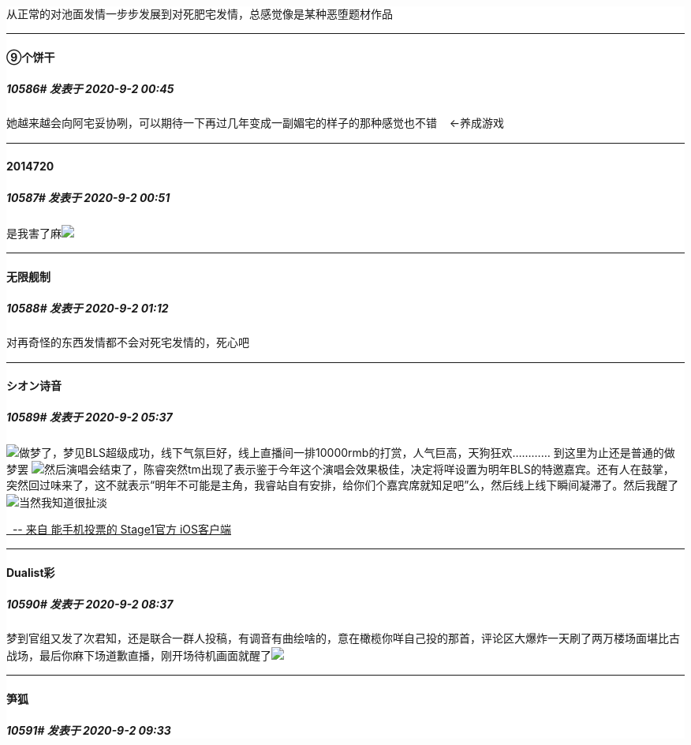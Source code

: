 
从正常的对池面发情一步步发展到对死肥宅发情，总感觉像是某种恶堕题材作品


-----

####  ⑨个饼干  
##### 10586#       发表于 2020-9-2 00:45


她越来越会向阿宅妥协咧，可以期待一下再过几年变成一副媚宅的样子的那种感觉也不错    ←养成游戏


-----

####  2014720  
##### 10587#       发表于 2020-9-2 00:51


是我害了麻<img src="https://static.saraba1st.com/image/smiley/face2017/125.png" referrerpolicy="no-referrer">


-----

####  无限舰制  
##### 10588#       发表于 2020-9-2 01:12


对再奇怪的东西发情都不会对死宅发情的，死心吧


-----

####  シオン诗音  
##### 10589#       发表于 2020-9-2 05:37


<img src="https://static.saraba1st.com/image/smiley/face2017/029.png" referrerpolicy="no-referrer">做梦了，梦见BLS超级成功，线下气氛巨好，线上直播间一排10000rmb的打赏，人气巨高，天狗狂欢…………
到这里为止还是普通的做梦罢
<img src="https://static.saraba1st.com/image/smiley/face2017/067.png" referrerpolicy="no-referrer">然后演唱会结束了，陈睿突然tm出现了表示鉴于今年这个演唱会效果极佳，决定将咩设置为明年BLS的特邀嘉宾。还有人在鼓掌，突然回过味来了，这不就表示“明年不可能是主角，我睿站自有安排，给你们个嘉宾席就知足吧”么，然后线上线下瞬间凝滞了。然后我醒了
<img src="https://static.saraba1st.com/image/smiley/face2017/139.png" referrerpolicy="no-referrer">当然我知道很扯淡

[  -- 来自 能手机投票的 Stage1官方 iOS客户端](https://itunes.apple.com/fi/app/saraba1st/id1221237470?mt=8)


-----

####  Dualist彩  
##### 10590#       发表于 2020-9-2 08:37


梦到官组又发了次君知，还是联合一群人投稿，有调音有曲绘啥的，意在橄榄你咩自己投的那首，评论区大爆炸一天刷了两万楼场面堪比古战场，最后你麻下场道歉直播，刚开场待机画面就醒了<img src="https://static.saraba1st.com/image/smiley/face2017/067.png" referrerpolicy="no-referrer">


-----

####  笋狐  
##### 10591#       发表于 2020-9-2 09:33
